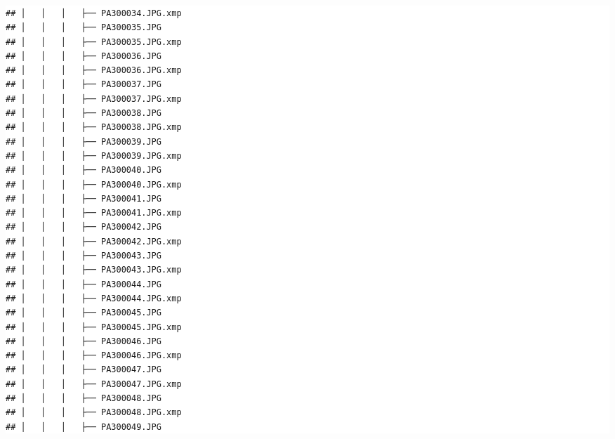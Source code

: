     ## │   │   │   ├── PA300034.JPG.xmp
    ## │   │   │   ├── PA300035.JPG
    ## │   │   │   ├── PA300035.JPG.xmp
    ## │   │   │   ├── PA300036.JPG
    ## │   │   │   ├── PA300036.JPG.xmp
    ## │   │   │   ├── PA300037.JPG
    ## │   │   │   ├── PA300037.JPG.xmp
    ## │   │   │   ├── PA300038.JPG
    ## │   │   │   ├── PA300038.JPG.xmp
    ## │   │   │   ├── PA300039.JPG
    ## │   │   │   ├── PA300039.JPG.xmp
    ## │   │   │   ├── PA300040.JPG
    ## │   │   │   ├── PA300040.JPG.xmp
    ## │   │   │   ├── PA300041.JPG
    ## │   │   │   ├── PA300041.JPG.xmp
    ## │   │   │   ├── PA300042.JPG
    ## │   │   │   ├── PA300042.JPG.xmp
    ## │   │   │   ├── PA300043.JPG
    ## │   │   │   ├── PA300043.JPG.xmp
    ## │   │   │   ├── PA300044.JPG
    ## │   │   │   ├── PA300044.JPG.xmp
    ## │   │   │   ├── PA300045.JPG
    ## │   │   │   ├── PA300045.JPG.xmp
    ## │   │   │   ├── PA300046.JPG
    ## │   │   │   ├── PA300046.JPG.xmp
    ## │   │   │   ├── PA300047.JPG
    ## │   │   │   ├── PA300047.JPG.xmp
    ## │   │   │   ├── PA300048.JPG
    ## │   │   │   ├── PA300048.JPG.xmp
    ## │   │   │   ├── PA300049.JPG